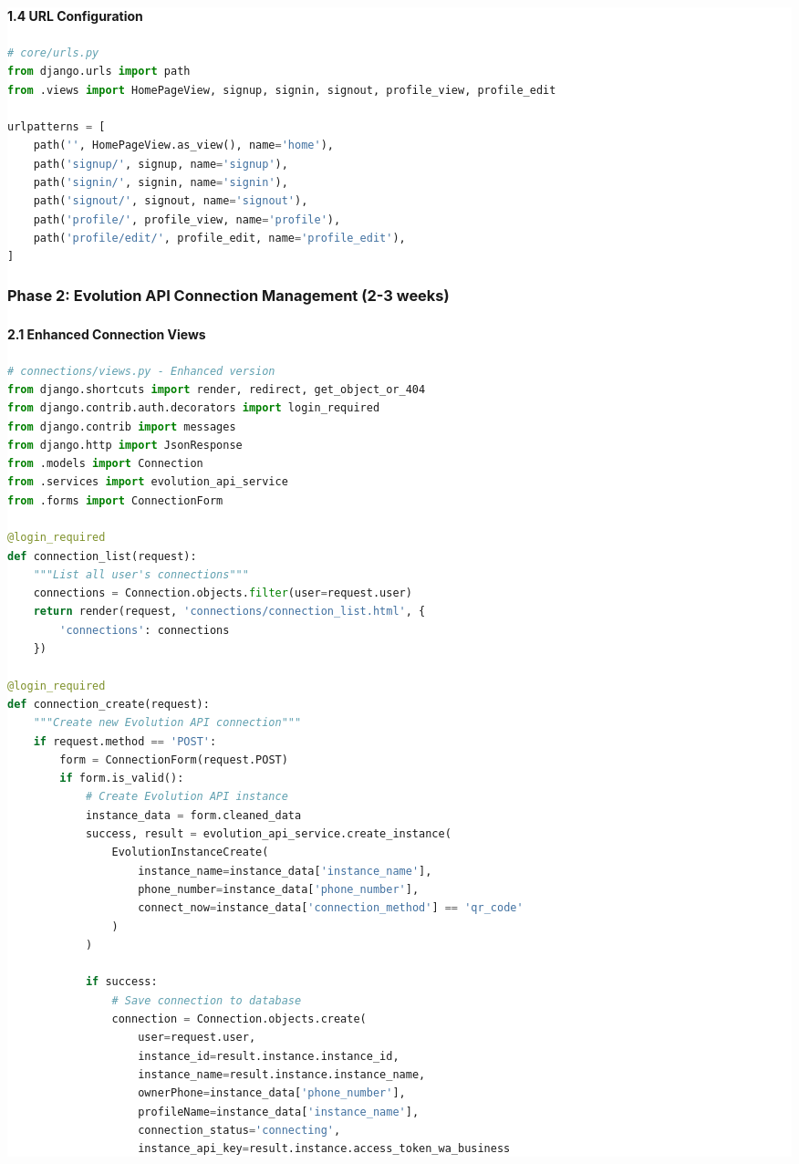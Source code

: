 #### 1.4 URL Configuration
```python
# core/urls.py
from django.urls import path
from .views import HomePageView, signup, signin, signout, profile_view, profile_edit

urlpatterns = [
    path('', HomePageView.as_view(), name='home'),
    path('signup/', signup, name='signup'),
    path('signin/', signin, name='signin'),
    path('signout/', signout, name='signout'),
    path('profile/', profile_view, name='profile'),
    path('profile/edit/', profile_edit, name='profile_edit'),
]
```

### Phase 2: Evolution API Connection Management (2-3 weeks)

#### 2.1 Enhanced Connection Views
```python
# connections/views.py - Enhanced version
from django.shortcuts import render, redirect, get_object_or_404
from django.contrib.auth.decorators import login_required
from django.contrib import messages
from django.http import JsonResponse
from .models import Connection
from .services import evolution_api_service
from .forms import ConnectionForm

@login_required
def connection_list(request):
    """List all user's connections"""
    connections = Connection.objects.filter(user=request.user)
    return render(request, 'connections/connection_list.html', {
        'connections': connections
    })

@login_required
def connection_create(request):
    """Create new Evolution API connection"""
    if request.method == 'POST':
        form = ConnectionForm(request.POST)
        if form.is_valid():
            # Create Evolution API instance
            instance_data = form.cleaned_data
            success, result = evolution_api_service.create_instance(
                EvolutionInstanceCreate(
                    instance_name=instance_data['instance_name'],
                    phone_number=instance_data['phone_number'],
                    connect_now=instance_data['connection_method'] == 'qr_code'
                )
            )
            
            if success:
                # Save connection to database
                connection = Connection.objects.create(
                    user=request.user,
                    instance_id=result.instance.instance_id,
                    instance_name=result.instance.instance_name,
                    ownerPhone=instance_data['phone_number'],
                    profileName=instance_data['instance_name'],
                    connection_status='connecting',
                    instance_api_key=result.instance.access_token_wa_business
```